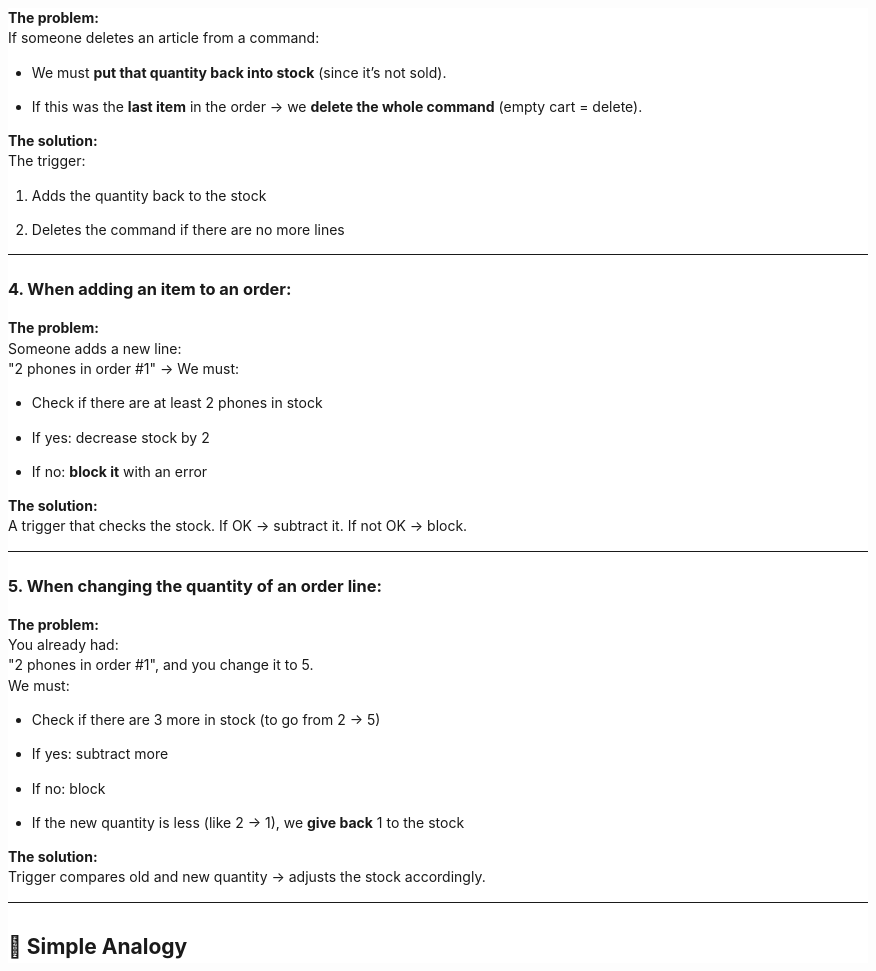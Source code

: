 **The problem:**  
If someone deletes an article from a command:

- We must **put that quantity back into stock** (since it’s not sold).
    
- If this was the **last item** in the order → we **delete the whole command** (empty cart = delete).
    

**The solution:**  
The trigger:

1. Adds the quantity back to the stock
    
2. Deletes the command if there are no more lines
    

---

### **4. When adding an item to an order:**

**The problem:**  
Someone adds a new line:  
"2 phones in order #1" → We must:

- Check if there are at least 2 phones in stock
    
- If yes: decrease stock by 2
    
- If no: **block it** with an error
    

**The solution:**  
A trigger that checks the stock. If OK → subtract it. If not OK → block.

---

### **5. When changing the quantity of an order line:**

**The problem:**  
You already had:  
"2 phones in order #1", and you change it to 5.  
We must:

- Check if there are 3 more in stock (to go from 2 → 5)
    
- If yes: subtract more
    
- If no: block
    
- If the new quantity is less (like 2 → 1), we **give back** 1 to the stock
    

**The solution:**  
Trigger compares old and new quantity → adjusts the stock accordingly.

---

## 🧠 Simple Analogy
